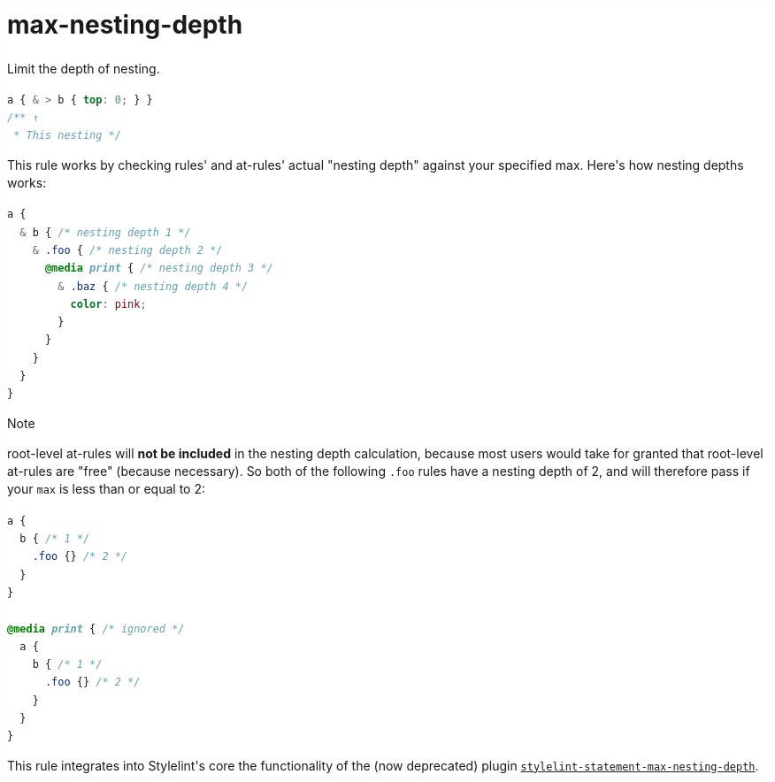 # max-nesting-depth

Limit the depth of nesting.


```css
a { & > b { top: 0; } }
/** ↑
 * This nesting */
```

This rule works by checking rules' and at-rules' actual "nesting depth" against your specified max. Here's how nesting depths works:


```css
a {
  & b { /* nesting depth 1 */
    & .foo { /* nesting depth 2 */
      @media print { /* nesting depth 3 */
        & .baz { /* nesting depth 4 */
          color: pink;
        }
      }
    }
  }
}
```

> [!NOTE]
> root-level at-rules will **not be included** in the nesting depth calculation, because most users would take for granted that root-level at-rules are "free" (because necessary). So both of the following `.foo` rules have a nesting depth of 2, and will therefore pass if your `max` is less than or equal to 2:


```css
a {
  b { /* 1 */
    .foo {} /* 2 */
  }
}

@media print { /* ignored */
  a {
    b { /* 1 */
      .foo {} /* 2 */
    }
  }
}
```

This rule integrates into Stylelint's core the functionality of the (now deprecated) plugin [`stylelint-statement-max-nesting-depth`](https://github.com/davidtheclark/stylelint-statement-max-nesting-depth).
